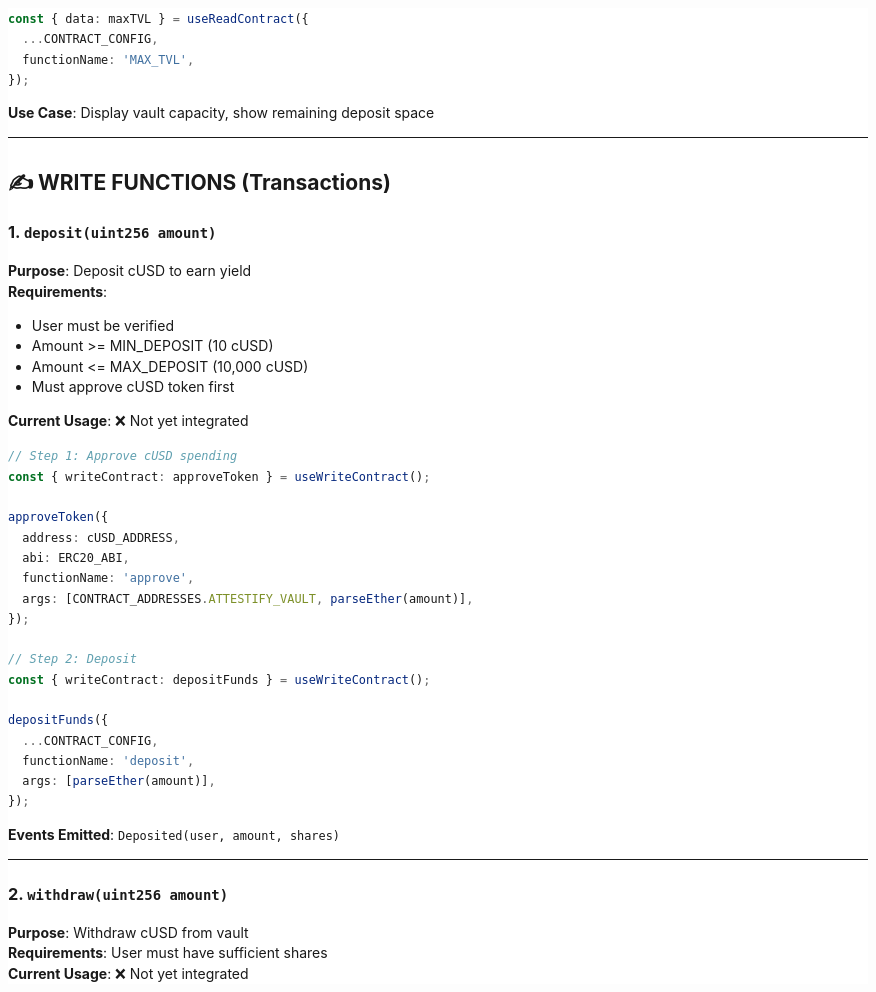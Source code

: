 ```typescript
const { data: maxTVL } = useReadContract({
  ...CONTRACT_CONFIG,
  functionName: 'MAX_TVL',
});
```

**Use Case**: Display vault capacity, show remaining deposit space

---

## ✍️ WRITE FUNCTIONS (Transactions)

### 1. **`deposit(uint256 amount)`**
**Purpose**: Deposit cUSD to earn yield  
**Requirements**: 
- User must be verified
- Amount >= MIN_DEPOSIT (10 cUSD)
- Amount <= MAX_DEPOSIT (10,000 cUSD)
- Must approve cUSD token first

**Current Usage**: ❌ Not yet integrated

```typescript
// Step 1: Approve cUSD spending
const { writeContract: approveToken } = useWriteContract();

approveToken({
  address: cUSD_ADDRESS,
  abi: ERC20_ABI,
  functionName: 'approve',
  args: [CONTRACT_ADDRESSES.ATTESTIFY_VAULT, parseEther(amount)],
});

// Step 2: Deposit
const { writeContract: depositFunds } = useWriteContract();

depositFunds({
  ...CONTRACT_CONFIG,
  functionName: 'deposit',
  args: [parseEther(amount)],
});
```

**Events Emitted**: `Deposited(user, amount, shares)`

---

### 2. **`withdraw(uint256 amount)`**
**Purpose**: Withdraw cUSD from vault  
**Requirements**: User must have sufficient shares  
**Current Usage**: ❌ Not yet integrated
